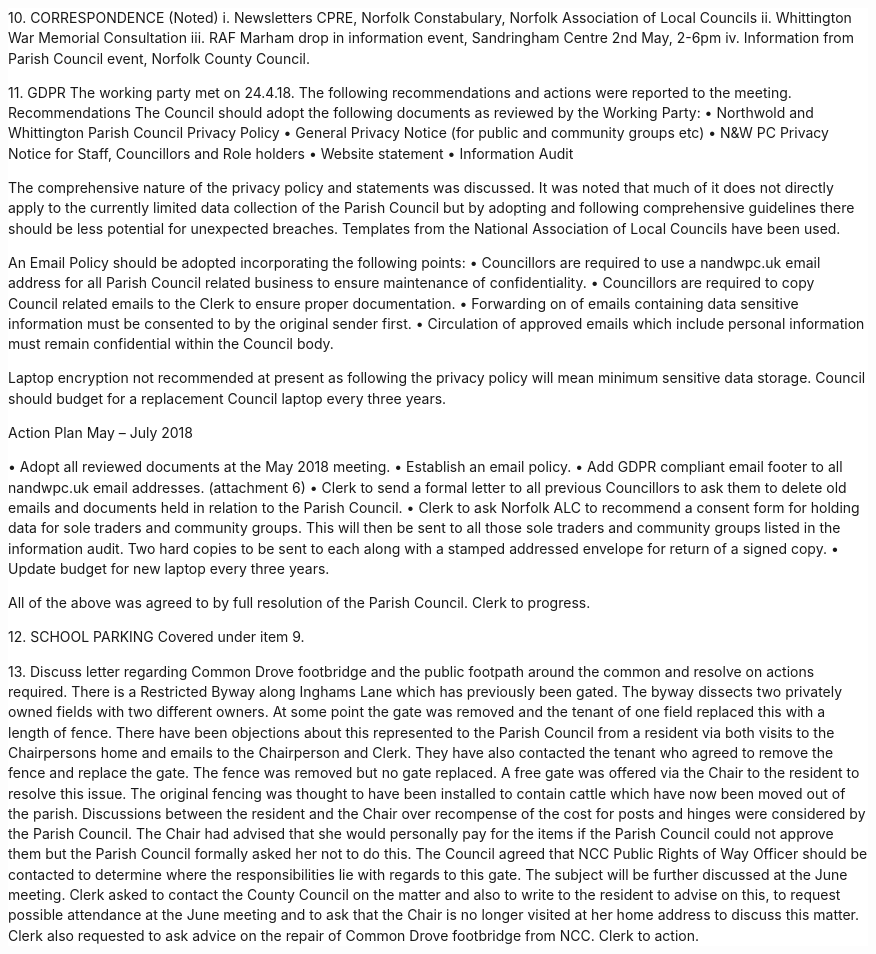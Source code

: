 10\. CORRESPONDENCE (Noted) i. Newsletters CPRE, Norfolk Constabulary, Norfolk Association of Local Councils ii. Whittington War Memorial Consultation iii. RAF Marham drop in information event, Sandringham Centre 2nd May, 2-6pm iv. Information from Parish Council event, Norfolk County Council.

11\. GDPR The working party met on 24.4.18. The following recommendations and actions were reported to the meeting. Recommendations The Council should adopt the following documents as reviewed by the Working Party: • Northwold and Whittington Parish Council Privacy Policy • General Privacy Notice (for public and community groups etc) • N&W PC Privacy Notice for Staff, Councillors and Role holders • Website statement • Information Audit

The comprehensive nature of the privacy policy and statements was discussed. It was noted that much of it does not directly apply to the currently limited data collection of the Parish Council but by adopting and following comprehensive guidelines there should be less potential for unexpected breaches. Templates from the National Association of Local Councils have been used.

An Email Policy should be adopted incorporating the following points: • Councillors are required to use a nandwpc.uk email address for all Parish Council related business to ensure maintenance of confidentiality. • Councillors are required to copy Council related emails to the Clerk to ensure proper documentation. • Forwarding on of emails containing data sensitive information must be consented to by the original sender first. • Circulation of approved emails which include personal information must remain confidential within the Council body.

Laptop encryption not recommended at present as following the privacy policy will mean minimum sensitive data storage. Council should budget for a replacement Council laptop every three years.

Action Plan May – July 2018

• Adopt all reviewed documents at the May 2018 meeting. • Establish an email policy. • Add GDPR compliant email footer to all nandwpc.uk email addresses. (attachment 6) • Clerk to send a formal letter to all previous Councillors to ask them to delete old emails and documents held in relation to the Parish Council. • Clerk to ask Norfolk ALC to recommend a consent form for holding data for sole traders and community groups. This will then be sent to all those sole traders and community groups listed in the information audit. Two hard copies to be sent to each along with a stamped addressed envelope for return of a signed copy. • Update budget for new laptop every three years.

All of the above was agreed to by full resolution of the Parish Council. Clerk to progress.

12\. SCHOOL PARKING Covered under item 9.

13\. Discuss letter regarding Common Drove footbridge and the public footpath around the common and resolve on actions required. There is a Restricted Byway along Inghams Lane which has previously been gated. The byway dissects two privately owned fields with two different owners. At some point the gate was removed and the tenant of one field replaced this with a length of fence. There have been objections about this represented to the Parish Council from a resident via both visits to the Chairpersons home and emails to the Chairperson and Clerk. They have also contacted the tenant who agreed to remove the fence and replace the gate. The fence was removed but no gate replaced. A free gate was offered via the Chair to the resident to resolve this issue. The original fencing was thought to have been installed to contain cattle which have now been moved out of the parish. Discussions between the resident and the Chair over recompense of the cost for posts and hinges were considered by the Parish Council. The Chair had advised that she would personally pay for the items if the Parish Council could not approve them but the Parish Council formally asked her not to do this. The Council agreed that NCC Public Rights of Way Officer should be contacted to determine where the responsibilities lie with regards to this gate. The subject will be further discussed at the June meeting. Clerk asked to contact the County Council on the matter and also to write to the resident to advise on this, to request possible attendance at the June meeting and to ask that the Chair is no longer visited at her home address to discuss this matter. Clerk also requested to ask advice on the repair of Common Drove footbridge from NCC. Clerk to action.

